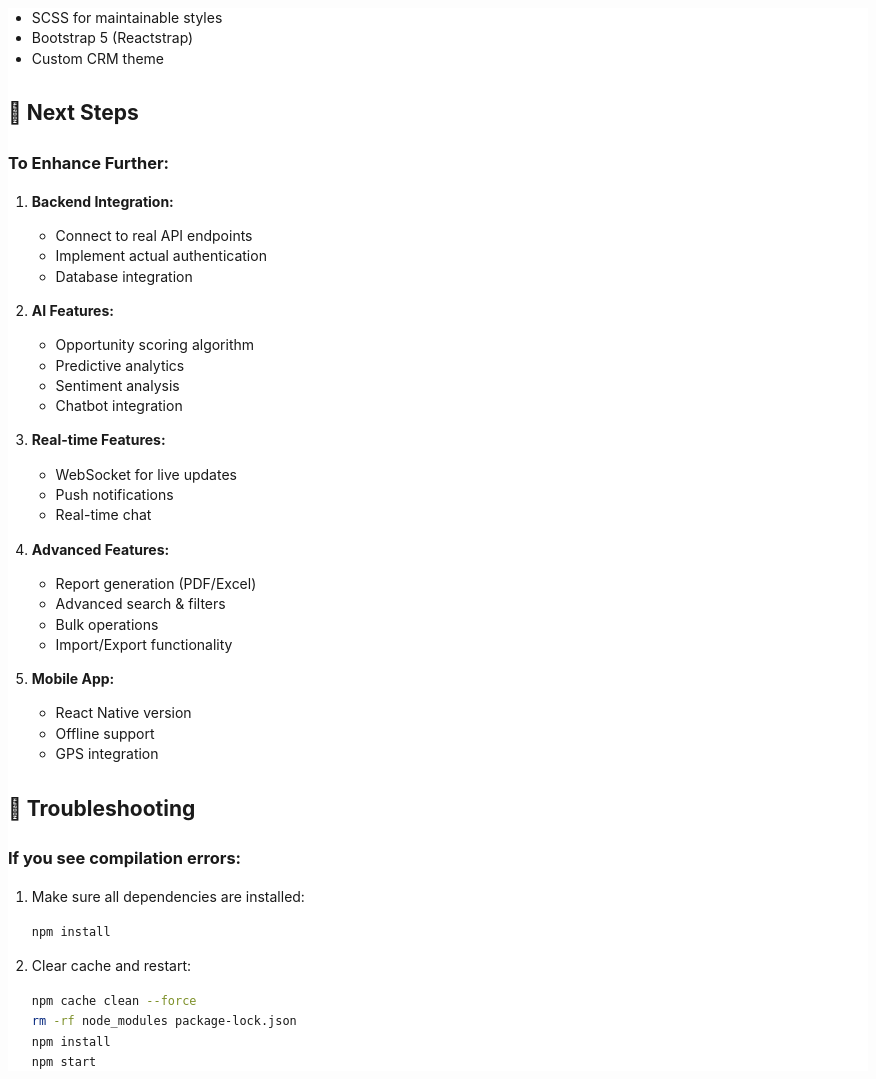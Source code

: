 - SCSS for maintainable styles
- Bootstrap 5 (Reactstrap)
- Custom CRM theme

## 📝 Next Steps

### **To Enhance Further:**

1. **Backend Integration:**

   - Connect to real API endpoints
   - Implement actual authentication
   - Database integration

2. **AI Features:**

   - Opportunity scoring algorithm
   - Predictive analytics
   - Sentiment analysis
   - Chatbot integration

3. **Real-time Features:**

   - WebSocket for live updates
   - Push notifications
   - Real-time chat

4. **Advanced Features:**

   - Report generation (PDF/Excel)
   - Advanced search & filters
   - Bulk operations
   - Import/Export functionality

5. **Mobile App:**
   - React Native version
   - Offline support
   - GPS integration

## 🐛 Troubleshooting

### **If you see compilation errors:**

1. Make sure all dependencies are installed:

   ```bash
   npm install
   ```

2. Clear cache and restart:

   ```bash
   npm cache clean --force
   rm -rf node_modules package-lock.json
   npm install
   npm start
   ```
